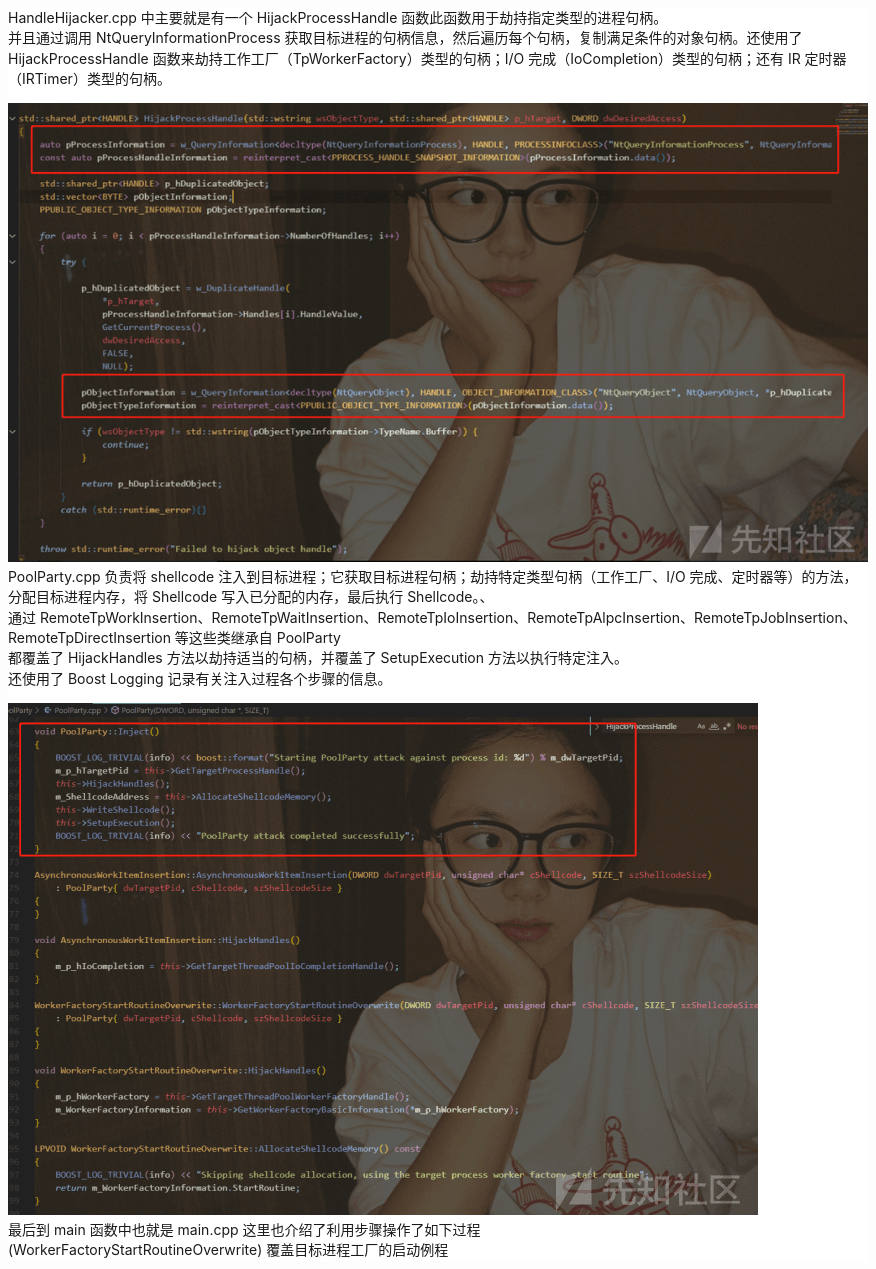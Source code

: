 HandleHijacker.cpp 中主要就是有一个 HijackProcessHandle 函数此函数用于劫持指定类型的进程句柄。  
并且通过调用 NtQueryInformationProcess 获取目标进程的句柄信息，然后遍历每个句柄，复制满足条件的对象句柄。还使用了 HijackProcessHandle 函数来劫持工作工厂（TpWorkerFactory）类型的句柄；I/O 完成（IoCompletion）类型的句柄；还有 IR 定时器（IRTimer）类型的句柄。

[![](assets/1707954192-d2fe051d9bdf4dd1003dae66231a8c93.png)](https://xzfile.aliyuncs.com/media/upload/picture/20240204221900-577e45e6-c368-1.png)  
PoolParty.cpp 负责将 shellcode 注入到目标进程；它获取目标进程句柄；劫持特定类型句柄（工作工厂、I/O 完成、定时器等）的方法，分配目标进程内存，将 Shellcode 写入已分配的内存，最后执行 Shellcode。、  
通过 RemoteTpWorkInsertion、RemoteTpWaitInsertion、RemoteTpIoInsertion、RemoteTpAlpcInsertion、RemoteTpJobInsertion、RemoteTpDirectInsertion 等这些类继承自 PoolParty  
都覆盖了 HijackHandles 方法以劫持适当的句柄，并覆盖了 SetupExecution 方法以执行特定注入。  
还使用了 Boost Logging 记录有关注入过程各个步骤的信息。

[![](assets/1707954192-9f8058207d248b0f092b6095d32b4045.png)](https://xzfile.aliyuncs.com/media/upload/picture/20240204221911-5e0623fc-c368-1.png)  
最后到 main 函数中也就是 main.cpp 这里也介绍了利用步骤操作了如下过程  
(WorkerFactoryStartRoutineOverwrite) 覆盖目标进程工厂的启动例程  